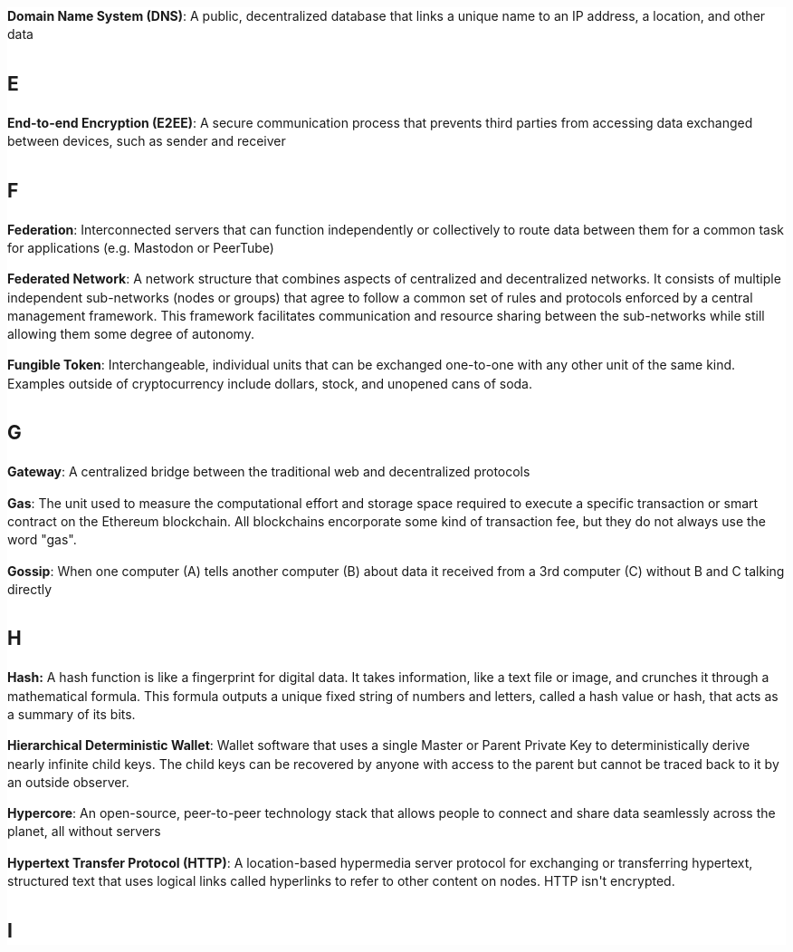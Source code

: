 **Domain Name System (DNS)**: A public, decentralized database that links a unique name to an IP address, a location, and other data


## E

**End-to-end Encryption (E2EE)**: A secure communication process that prevents third parties from accessing data exchanged between devices, such as sender and receiver


## F

**Federation**: Interconnected servers that can function independently or collectively to route data between them for a common task for applications (e.g. Mastodon or PeerTube)

**Federated Network**: A network structure that combines aspects of centralized and decentralized networks. It consists of multiple independent sub-networks (nodes or groups) that agree to follow a common set of rules and protocols enforced by a central management framework. This framework facilitates communication and resource sharing between the sub-networks while still allowing them some degree of autonomy.

**Fungible Token**: Interchangeable, individual units that can be exchanged one-to-one with any other unit of the same kind. Examples outside of cryptocurrency include dollars, stock, and unopened cans of soda.

## G

**Gateway**: A centralized bridge between the traditional web and decentralized protocols

**Gas**: The unit used to measure the computational effort and storage space required to execute a specific transaction or smart contract on the Ethereum blockchain. All blockchains encorporate some kind of transaction fee, but they do not always use the word "gas".

**Gossip**: When one computer (A) tells another computer (B) about data it received from a 3rd computer (C) without B and C talking directly


## H 

**Hash:** A hash function is like a fingerprint for digital data. It takes information, like a text file or image, and crunches it through a mathematical formula. This formula outputs a unique fixed string of numbers and letters, called a hash value or hash, that acts as a summary of its bits.

**Hierarchical Deterministic Wallet**: Wallet software that uses a single Master or Parent Private Key to deterministically derive nearly infinite child keys. The child keys can be recovered by anyone with access to the parent but cannot be traced back to it by an outside observer.

**Hypercore**: An open-source, peer-to-peer technology stack that allows people to connect and share data seamlessly across the planet, all without servers

**Hypertext Transfer Protocol (HTTP)**: A location-based hypermedia server protocol for exchanging or transferring hypertext, structured text that uses logical links called hyperlinks to refer to other content on nodes. HTTP isn't encrypted.


## I 
